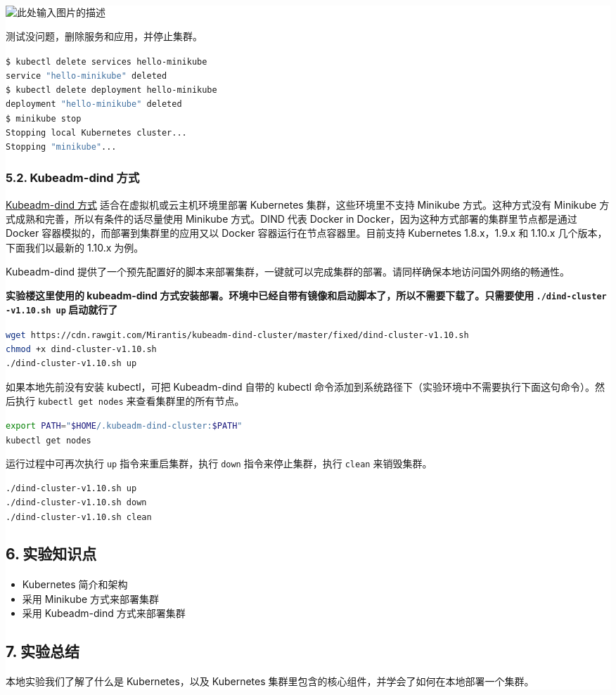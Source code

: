 ![此处输入图片的描述](https://doc.shiyanlou.com/document-uid606277labid5982timestamp1529486551749.png/wm)

测试没问题，删除服务和应用，并停止集群。

```bash
$ kubectl delete services hello-minikube
service "hello-minikube" deleted
$ kubectl delete deployment hello-minikube
deployment "hello-minikube" deleted
$ minikube stop
Stopping local Kubernetes cluster...
Stopping "minikube"...
```

### 5.2. Kubeadm-dind 方式

[Kubeadm-dind 方式](https://github.com/Mirantis/kubeadm-dind-cluster) 适合在虚拟机或云主机环境里部署 Kubernetes 集群，这些环境里不支持 Minikube 方式。这种方式没有 Minikube 方式成熟和完善，所以有条件的话尽量使用 Minikube 方式。DIND 代表 Docker in Docker，因为这种方式部署的集群里节点都是通过 Docker 容器模拟的，而部署到集群里的应用又以 Docker 容器运行在节点容器里。目前支持 Kubernetes 1.8.x，1.9.x 和 1.10.x 几个版本，下面我们以最新的 1.10.x 为例。

Kubeadm-dind 提供了一个预先配置好的脚本来部署集群，一键就可以完成集群的部署。请同样确保本地访问国外网络的畅通性。

**实验楼这里使用的 kubeadm-dind 方式安装部署。环境中已经自带有镜像和启动脚本了，所以不需要下载了。只需要使用 `./dind-cluster-v1.10.sh up` 启动就行了**

```bash
wget https://cdn.rawgit.com/Mirantis/kubeadm-dind-cluster/master/fixed/dind-cluster-v1.10.sh
chmod +x dind-cluster-v1.10.sh
./dind-cluster-v1.10.sh up
```

如果本地先前没有安装 kubectl，可把 Kubeadm-dind 自带的 kubectl 命令添加到系统路径下（实验环境中不需要执行下面这句命令）。然后执行 `kubectl get nodes` 来查看集群里的所有节点。

```bash
export PATH="$HOME/.kubeadm-dind-cluster:$PATH"
kubectl get nodes
```

运行过程中可再次执行 `up` 指令来重启集群，执行 `down` 指令来停止集群，执行 `clean` 来销毁集群。

```bash
./dind-cluster-v1.10.sh up
./dind-cluster-v1.10.sh down
./dind-cluster-v1.10.sh clean
```

## 6. 实验知识点

- Kubernetes 简介和架构
- 采用 Minikube 方式来部署集群
- 采用 Kubeadm-dind 方式来部署集群

## 7. 实验总结

本地实验我们了解了什么是 Kubernetes，以及 Kubernetes 集群里包含的核心组件，并学会了如何在本地部署一个集群。
